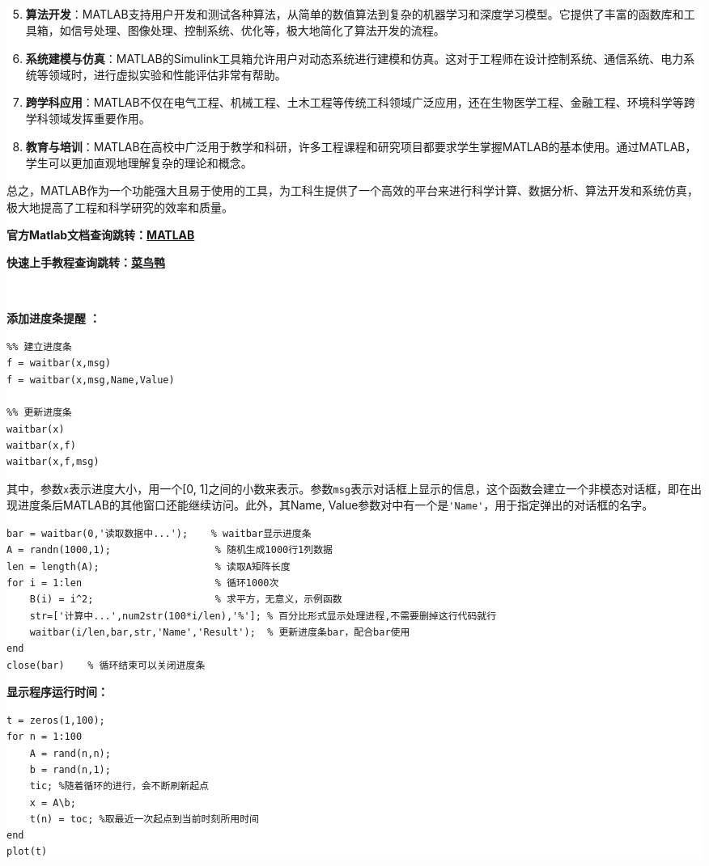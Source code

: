 5. **算法开发**：MATLAB支持用户开发和测试各种算法，从简单的数值算法到复杂的机器学习和深度学习模型。它提供了丰富的函数库和工具箱，如信号处理、图像处理、控制系统、优化等，极大地简化了算法开发的流程。

7. **系统建模与仿真**：MATLAB的Simulink工具箱允许用户对动态系统进行建模和仿真。这对于工程师在设计控制系统、通信系统、电力系统等领域时，进行虚拟实验和性能评估非常有帮助。

9. **跨学科应用**：MATLAB不仅在电气工程、机械工程、土木工程等传统工科领域广泛应用，还在生物医学工程、金融工程、环境科学等跨学科领域发挥重要作用。

11. **教育与培训**：MATLAB在高校中广泛用于教学和科研，许多工程课程和研究项目都要求学生掌握MATLAB的基本使用。通过MATLAB，学生可以更加直观地理解复杂的理论和概念。

总之，MATLAB作为一个功能强大且易于使用的工具，为工科生提供了一个高效的平台来进行科学计算、数据分析、算法开发和系统仿真，极大地提高了工程和科学研究的效率和质量。

**官方Matlab文档查询跳转：**​**[MATLAB](https://ww2.mathworks.cn/help/index.html?s_tid=CRUX_lftnav)**

**快速上手教程查询跳转：**​**[菜鸟鸭](https://www.cainiaoya.com/matlab/matlab-algebra.html)**

‍

**添加进度条提醒** **：**

```
%% 建立进度条
f = waitbar(x,msg)
f = waitbar(x,msg,Name,Value)

%% 更新进度条
waitbar(x)
waitbar(x,f)
waitbar(x,f,msg)
```

其中，参数`x`​表示进度大小，用一个\[0, 1\]之间的小数来表示。参数`msg`​表示对话框上显示的信息，这个函数会建立一个非模态对话框，即在出现进度条后MATLAB的其他窗口还能继续访问。此外，其Name, Value参数对中有一个是`'Name'`​，用于指定弹出的对话框的名字。

```
bar = waitbar(0,'读取数据中...');    % waitbar显示进度条
A = randn(1000,1);                  % 随机生成1000行1列数据
len = length(A);                    % 读取A矩阵长度
for i = 1:len                       % 循环1000次
    B(i) = i^2;                     % 求平方，无意义，示例函数
    str=['计算中...',num2str(100*i/len),'%']; % 百分比形式显示处理进程,不需要删掉这行代码就行
    waitbar(i/len,bar,str,'Name','Result');  % 更新进度条bar，配合bar使用
end
close(bar)    % 循环结束可以关闭进度条
```

**显示程序运行时间：**

```
t = zeros(1,100);
for n = 1:100
    A = rand(n,n);
    b = rand(n,1);
    tic; %随着循环的进行，会不断刷新起点
    x = A\b;
    t(n) = toc; %取最近一次起点到当前时刻所用时间
end
plot(t)
```
